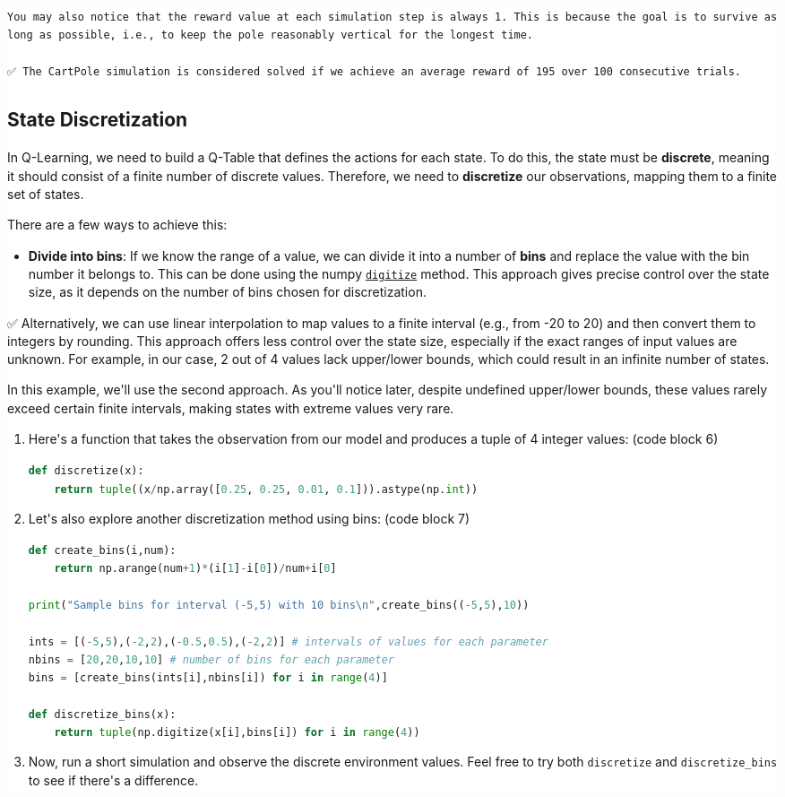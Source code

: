    You may also notice that the reward value at each simulation step is always 1. This is because the goal is to survive as long as possible, i.e., to keep the pole reasonably vertical for the longest time.

    ✅ The CartPole simulation is considered solved if we achieve an average reward of 195 over 100 consecutive trials.

## State Discretization

In Q-Learning, we need to build a Q-Table that defines the actions for each state. To do this, the state must be **discrete**, meaning it should consist of a finite number of discrete values. Therefore, we need to **discretize** our observations, mapping them to a finite set of states.

There are a few ways to achieve this:

- **Divide into bins**: If we know the range of a value, we can divide it into a number of **bins** and replace the value with the bin number it belongs to. This can be done using the numpy [`digitize`](https://numpy.org/doc/stable/reference/generated/numpy.digitize.html) method. This approach gives precise control over the state size, as it depends on the number of bins chosen for discretization.

✅ Alternatively, we can use linear interpolation to map values to a finite interval (e.g., from -20 to 20) and then convert them to integers by rounding. This approach offers less control over the state size, especially if the exact ranges of input values are unknown. For example, in our case, 2 out of 4 values lack upper/lower bounds, which could result in an infinite number of states.

In this example, we'll use the second approach. As you'll notice later, despite undefined upper/lower bounds, these values rarely exceed certain finite intervals, making states with extreme values very rare.

1. Here's a function that takes the observation from our model and produces a tuple of 4 integer values: (code block 6)

    ```python
    def discretize(x):
        return tuple((x/np.array([0.25, 0.25, 0.01, 0.1])).astype(np.int))
    ```

1. Let's also explore another discretization method using bins: (code block 7)

    ```python
    def create_bins(i,num):
        return np.arange(num+1)*(i[1]-i[0])/num+i[0]
    
    print("Sample bins for interval (-5,5) with 10 bins\n",create_bins((-5,5),10))
    
    ints = [(-5,5),(-2,2),(-0.5,0.5),(-2,2)] # intervals of values for each parameter
    nbins = [20,20,10,10] # number of bins for each parameter
    bins = [create_bins(ints[i],nbins[i]) for i in range(4)]
    
    def discretize_bins(x):
        return tuple(np.digitize(x[i],bins[i]) for i in range(4))
    ```

1. Now, run a short simulation and observe the discrete environment values. Feel free to try both `discretize` and `discretize_bins` to see if there's a difference.
